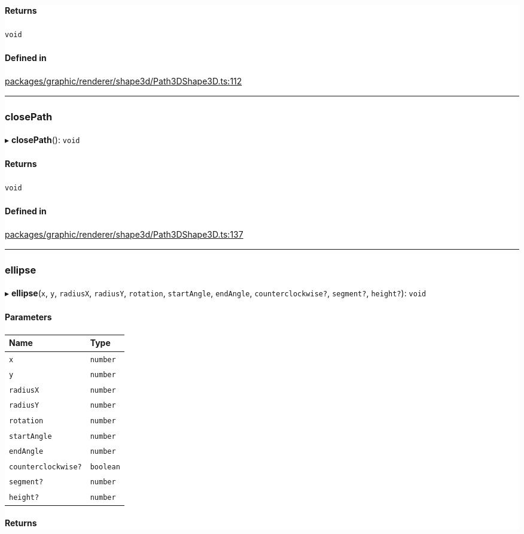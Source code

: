 #### Returns

`void`

#### Defined in

[packages/graphic/renderer/shape3d/Path3DShape3D.ts:112](https://github.com/Orillusion/orillusion/blob/main/packages/graphic/renderer/shape3d/Path3DShape3D.ts#L112)

___

### closePath

▸ **closePath**(): `void`

#### Returns

`void`

#### Defined in

[packages/graphic/renderer/shape3d/Path3DShape3D.ts:137](https://github.com/Orillusion/orillusion/blob/main/packages/graphic/renderer/shape3d/Path3DShape3D.ts#L137)

___

### ellipse

▸ **ellipse**(`x`, `y`, `radiusX`, `radiusY`, `rotation`, `startAngle`, `endAngle`, `counterclockwise?`, `segment?`, `height?`): `void`

#### Parameters

| Name | Type |
| :------ | :------ |
| `x` | `number` |
| `y` | `number` |
| `radiusX` | `number` |
| `radiusY` | `number` |
| `rotation` | `number` |
| `startAngle` | `number` |
| `endAngle` | `number` |
| `counterclockwise?` | `boolean` |
| `segment?` | `number` |
| `height?` | `number` |

#### Returns

